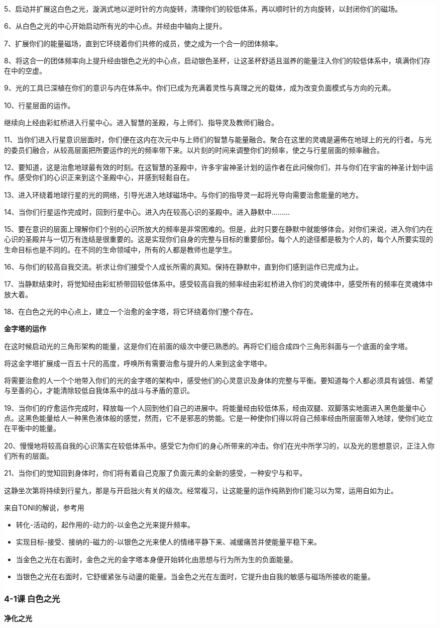 5、启动并扩展这白色之光，漩涡式地以逆时针的方向旋转，清理你们的较低体系，再以顺时针的方向旋转，以封闭你们的磁场。

6、从白色之光的中心开始启动所有光的中心点。并经由中轴向上提升。

7、扩展你们的能量磁场，直到它环绕着你们共修的成员，使之成为一个合一的团体频率。

8、将这合一的团体频率向上提升经由银色之光的中心点，启动银色圣杯，让这圣杯舒适且滋养的能量注入你们的较低体系中，填满你们存在中的空虚。

9、光的工具已深植在你们的意识与内在体系中。你们已成为充满着灵性与真理之光的载体，成为改变负面模式与方向的元素。

10、行星层面的运作。

继续向上经由彩虹桥进入行星中心。进入智慧的圣殿，与上师们、指导灵及教师们融合。

11、当你们进入行星意识层面时，你们便在这内在次元中与上师们的智慧与能量融合。聚合在这里的灵魂是遍佈在地球上的光的行者。与光的委员们融合，从较高层面把所要运作的光的频率带下来。以片刻的时间来调整你们的频率，使之与行星层面的频率融合。

12、要知道，这是治愈地球最有效的时刻。在这智慧的圣殿中，许多宇宙神圣计划的运作者在此问候你们，并与你们在宇宙的神圣计划中运作。感受你们的心识正来到这个圣殿中心，并感到轻鬆自在。

13、进入环绕着地球行星的光的网络，引导光进入地球磁场中。与你们的指导灵一起将光导向需要治愈能量的地方。

14、当你们行星运作完成时，回到行星中心。进入内在较高心识的圣殿中。进入静默中.........

15、要在意识的层面上理解你们个别的心识所放大的频率是非常困难的。但是，此时只要在静默中就能够体会。对你们来说，进入你们内在心识的圣殿并与一切万有连结是很重要的。这是实现你们自身的完整与目标的重要部份。每个人的途径都是极为个人的，每个人所要实现的生命目标也是不同的。在不同的生命领域中，所有的人都是教师也是学生。

16、与你们的较高自我交流。祈求让你们接受个人成长所需的真知。保持在静默中，直到你们感到运作已完成为止。

17、当静默结束时，将觉知经由彩虹桥带回较低体系中。感受较高自我的频率经由彩虹桥进入你们的灵魂体中，感受所有的频率在灵魂体中放大着。

18、在白色之光的中心点上，建立一个治愈的金字塔，将它环绕着你们整个存在。

**金字塔的运作**

在这时候启动光的三角形架构的能量，这是你们在前面的级次中便已熟悉的。再将它们组合成四个三角形斜面与一个底面的金字塔。

将这金字塔扩展成一百五十尺的高度，呼唤所有需要治愈与提升的人来到这金字塔中。

将需要治愈的人一个个地带入你们的光的金字塔的架构中，感受他们的心灵意识及身体的完整与平衡。要知道每个人都必须具有诚信、希望与至善的心，才能清除较低自我体系中的战斗与矛盾的意识。

19、当你们的疗愈运作完成时，释放每一个人回到他们自己的进展中。将能量经由较低体系，经由双腿、双脚落实地面进入黑色能量中心点。这黑色能量给人一种黑色液体般的感觉，然而，它不是邪恶的势能。它是一种使你们得以将自己频率经由所层面带入地球，使你们屹立在平衡中的能量。

20、慢慢地将较高自我的心识落实在较低体系中。感受它为你们的身心所带来的冲击。你们在光中所学习的，以及光的思想意识，正注入你们所有的层面。

21、当你们的觉知回到身体时，你们将有着自己克服了负面元素的全新的感受，一种安宁与和平。

这静坐次第将持续到行星九，那是与开启拙火有关的级次。经常複习，让这能量的运作纯熟到你们能习以为常，运用自如为止。

来自TONI的解说，参考用

- 转化-活动的，起作用的-动力的-以金色之光来提升频率。

- 实现目标-接受、接纳的-磁力的-以银色之光来使人的情绪平静下来、减缓痛苦并使能量平稳下来。

- 当金色之光在右面时，金色之光的金字塔本身便开始转化由思想与行为所为生的负面能量。

- 当银色之光在右面时，它舒缓紧张与动盪的能量。当金色之光在左面时，它提升由自我的敏感与磁场所接收的能量。


### 4-1课 白色之光

**净化之光**
